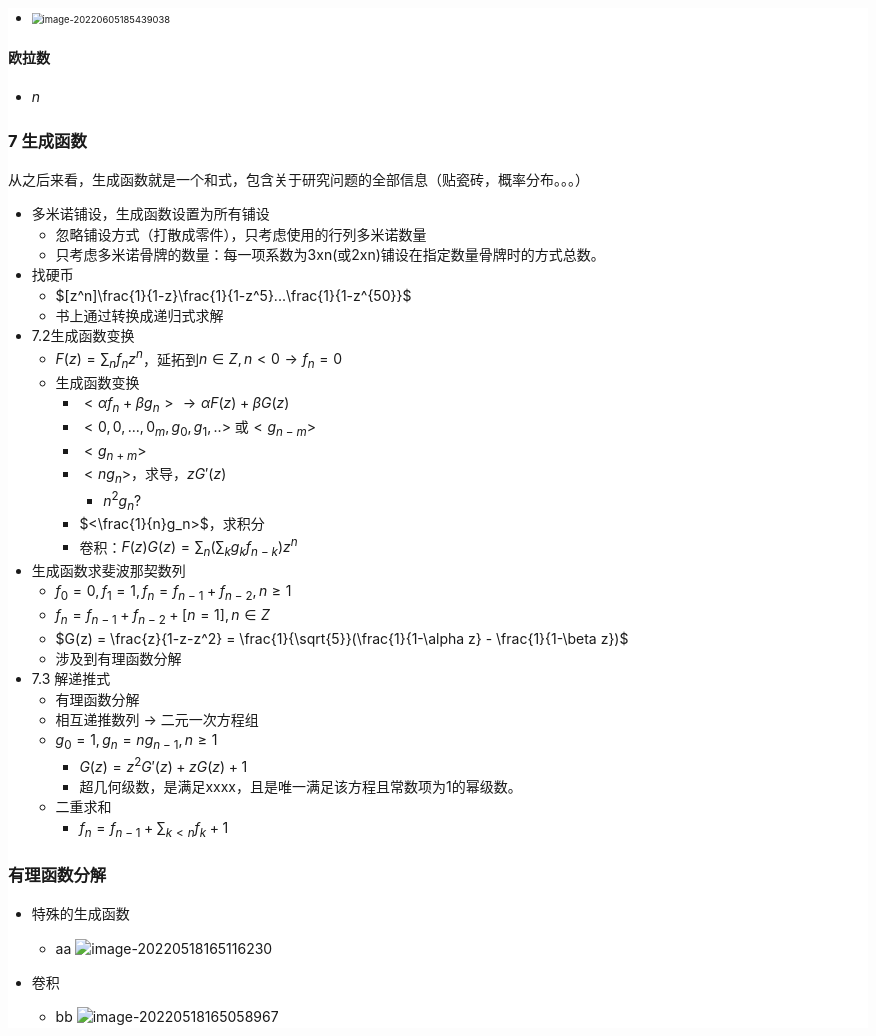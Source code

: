 - <img src="images/具体数学/image-20220605185439038.png" alt="image-20220605185439038" style="zoom:67%;" />

#### 欧拉数

- ${n }$



### 7 生成函数

从之后来看，生成函数就是一个和式，包含关于研究问题的全部信息（贴瓷砖，概率分布。。。）

- 多米诺铺设，生成函数设置为所有铺设
  - 忽略铺设方式（打散成零件），只考虑使用的行列多米诺数量
  - 只考虑多米诺骨牌的数量：每一项系数为3xn(或2xn)铺设在指定数量骨牌时的方式总数。
- 找硬币
  - $[z^n]\frac{1}{1-z}\frac{1}{1-z^5}...\frac{1}{1-z^{50}}$
  - 书上通过转换成递归式求解
- 7.2生成函数变换
  - $F(z) = \sum_n f_nz^n$，延拓到$n \in Z, n<0 \to f_n=0$
  - 生成函数变换
    - $<\alpha f_n+\beta g_n> \to \alpha F(z) + \beta G(z)$
    - $<0, 0,...,0_m, g_0, g_1,..>$  或$<g_{n-m}>$
    - $<g_{n+m}>$
    - $<ng_n>$，求导，$zG'(z)$
      - $n^2 g_n$?
    - $<\frac{1}{n}g_n>$，求积分
    - 卷积：$F(z)G(z) = \sum_n(\sum_k g_k f_{n-k})z^n$
- 生成函数求斐波那契数列
  - $f_0=0,f_1=1, f_n = f_{n-1} +f_{n-2}, n\ge 1$
  - $f_n = f_{n-1} +f_{n-2} + [n=1], n\in Z$
  - $G(z) = \frac{z}{1-z-z^2} = \frac{1}{\sqrt{5}}(\frac{1}{1-\alpha z} - \frac{1}{1-\beta z})$
  - 涉及到有理函数分解
- 7.3 解递推式
  - 有理函数分解
  - 相互递推数列 -> 二元一次方程组
  - $g_0 = 1, g_n = ng_{n-1}, n\ge 1$
    - $G(z) = z^2G'(z) + zG(z) + 1$
    - 超几何级数，是满足xxxx，且是唯一满足该方程且常数项为1的幂级数。
  - 二重求和
    - $f_n = f_{n-1} + \sum_{k<n}f_k + 1$


### 有理函数分解

- 特殊的生成函数

  - aa
    ![image-20220518165116230](images/具体数学/image-20220518165116230.png)

- 卷积
  - bb
    ![image-20220518165058967](images/具体数学/image-20220518165058967.png)
